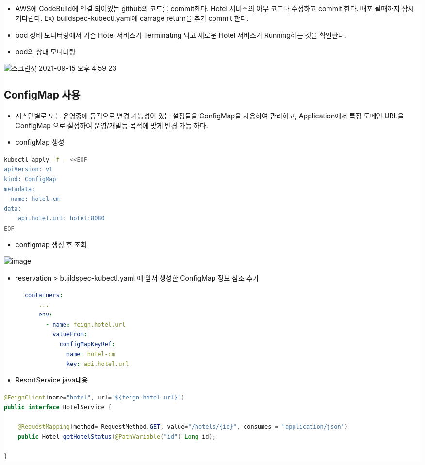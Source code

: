 - AWS에 CodeBuild에 연결 되어있는 github의 코드를 commit한다.
  Hotel 서비스의 아무 코드나 수정하고 commit 한다. 
  배포 될때까지 잠시 기다린다. 
  Ex) buildspec-kubectl.yaml에 carrage return을 추가 commit 한다. 

- pod 상태 모니터링에서 기존 Hotel 서비스가 Terminating 되고 새로운 Hotel 서비스가 Running하는 것을 확인한다.
- pod의 상태 모니터링
<img width="794" alt="스크린샷 2021-09-15 오후 4 59 23" src="https://user-images.githubusercontent.com/88864523/135386347-7ba5dff0-a6fb-4e7f-9cd8-d72c9c904b75.PNG">




## ConfigMap 사용
- 시스템별로 또는 운영중에 동적으로 변경 가능성이 있는 설정들을 ConfigMap을 사용하여 관리하고, Application에서 특정 도메인 URL을 ConfigMap 으로 설정하여 운영/개발등 목적에 맞게 변경 가능 하다.

- configMap 생성

```bash
kubectl apply -f - <<EOF
apiVersion: v1
kind: ConfigMap
metadata:
  name: hotel-cm
data:
    api.hotel.url: hotel:8080
EOF
```

- configmap 생성 후 조회
<img width="881" alt="image" src="https://user-images.githubusercontent.com/88864523/135391035-a39671ce-95d5-4e61-82b4-61697694cfb6.PNG">

- reservation > buildspec-kubectl.yaml 에 앞서 생성한 ConfigMap 정보 참조 추가
```yml
      containers:
          ...
          env:
            - name: feign.hotel.url
              valueFrom:
                configMapKeyRef:
                  name: hotel-cm
                  key: api.hotel.url
```


- ResortService.java내용

```java
@FeignClient(name="hotel", url="${feign.hotel.url}")
public interface HotelService {

    @RequestMapping(method= RequestMethod.GET, value="/hotels/{id}", consumes = "application/json")
    public Hotel getHotelStatus(@PathVariable("id") Long id);

}
```
